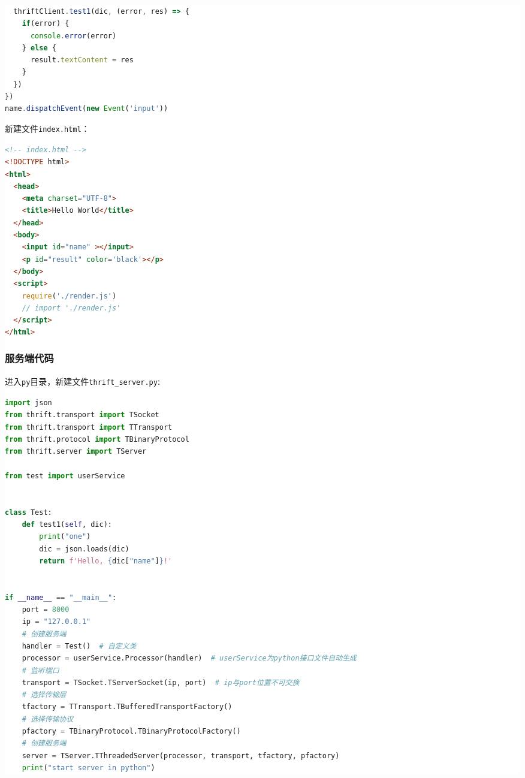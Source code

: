 ```javascript
  thriftClient.test1(dic, (error, res) => {
    if(error) {
      console.error(error)
    } else {
      result.textContent = res
    }
  })
})
name.dispatchEvent(new Event('input'))
```
新建文件`index.html`：
```html
<!-- index.html -->
<!DOCTYPE html>
<html>
  <head>
    <meta charset="UTF-8">
    <title>Hello World</title>
  </head>
  <body>
    <input id="name" ></input>
    <p id="result" color='black'></p>
  </body>
  <script>
    require('./render.js')
    // import './render.js'
  </script>
</html>
```
### 服务端代码
进入`py`目录，新建文件`thrift_server.py`:
```python
import json
from thrift.transport import TSocket
from thrift.transport import TTransport
from thrift.protocol import TBinaryProtocol
from thrift.server import TServer

from test import userService


class Test:
    def test1(self, dic):
        print("one")
        dic = json.loads(dic)
        return f'Hello, {dic["name"]}!'


if __name__ == "__main__":
    port = 8000
    ip = "127.0.0.1"
    # 创建服务端
    handler = Test()  # 自定义类
    processor = userService.Processor(handler)  # userService为python接口文件自动生成
    # 监听端口
    transport = TSocket.TServerSocket(ip, port)  # ip与port位置不可交换
    # 选择传输层
    tfactory = TTransport.TBufferedTransportFactory()
    # 选择传输协议
    pfactory = TBinaryProtocol.TBinaryProtocolFactory()
    # 创建服务端
    server = TServer.TThreadedServer(processor, transport, tfactory, pfactory)
    print("start server in python")
```